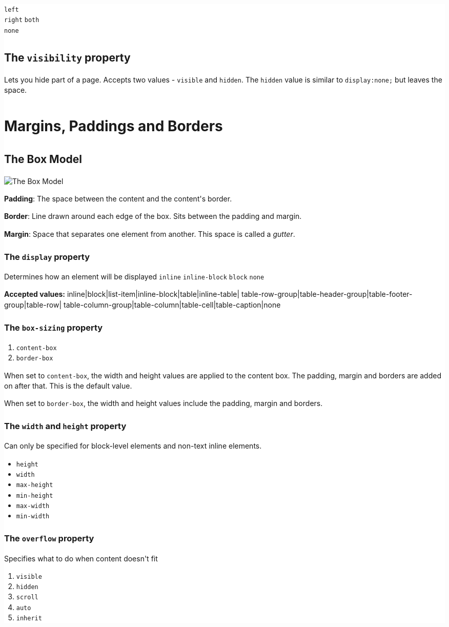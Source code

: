 `left`  
`right` 
`both`  
`none`

## The `visibility` property
Lets you hide part of a page. Accepts two values - `visible` and `hidden`. The `hidden` value is similar to `display:none;` but leaves the space.

# Margins, Paddings and Borders

## The Box Model
![The Box Model](img/css-box-model.png)

**Padding**: The space between the content and the content's border.

**Border**: Line drawn around each edge of the box. Sits between the padding and margin.

**Margin**: Space that separates one element from another. This space is called a *gutter*.

### The `display` property
Determines how an element will be displayed
`inline` `inline-block` `block` `none`


**Accepted values:** inline|block|list-item|inline-block|table|inline-table|
table-row-group|table-header-group|table-footer-group|table-row|
table-column-group|table-column|table-cell|table-caption|none

### The `box-sizing` property
1. `content-box`
2. `border-box`

When set to `content-box`, the width and height values are applied to the content box. The padding, margin and borders are added on after that. This is the default value.

When set to `border-box`, the width and height values include the padding, margin and borders.

### The `width` and `height` property
Can only be specified for block-level elements and non-text inline elements.

*  `height`
*  `width`
*  `max-height`
*  `min-height`
*  `max-width`
*  `min-width`

### The `overflow` property
Specifies what to do when content doesn't fit
1. `visible`
2. `hidden`
3. `scroll`
4. `auto`
5. `inherit`
